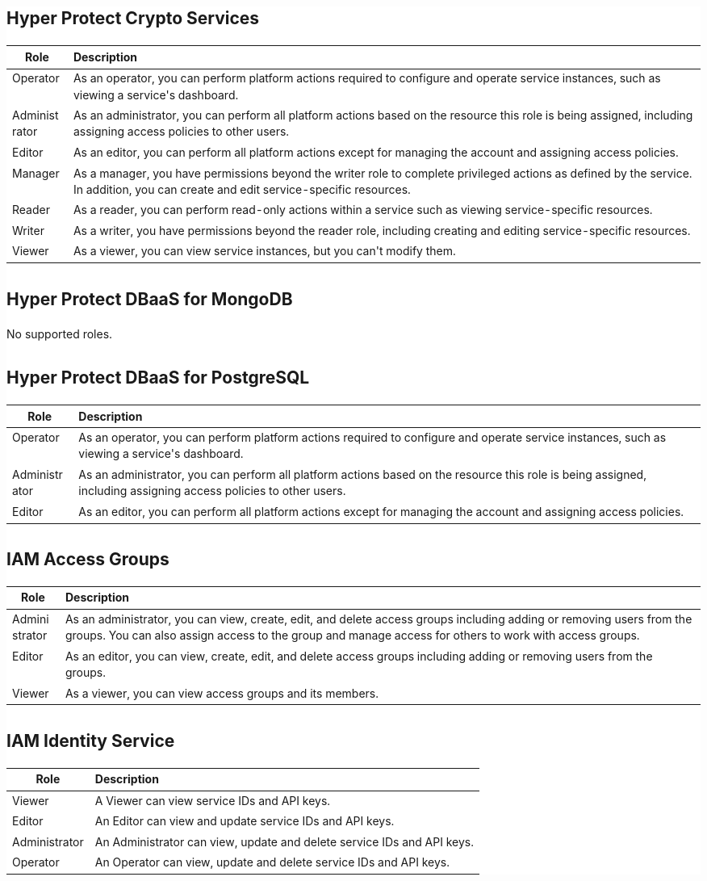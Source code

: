 ## Hyper Protect Crypto Services
| Role | Description |
| ----- | :----- |
| Operator | As an operator, you can perform platform actions required to configure and operate service instances, such as viewing a service's dashboard. |
| Administrator | As an administrator, you can perform all platform actions based on the resource this role is being assigned, including assigning access policies to other users. |
| Editor | As an editor, you can perform all platform actions except for managing the account and assigning access policies. |
| Manager | As a manager, you have permissions beyond the writer role to complete privileged actions as defined by the service. In addition, you can create and edit service-specific resources. |
| Reader | As a reader, you can perform read-only actions within a service such as viewing service-specific resources. |
| Writer | As a writer, you have permissions beyond the reader role, including creating and editing service-specific resources. |
| Viewer | As a viewer, you can view service instances, but you can't modify them. |

## Hyper Protect DBaaS for MongoDB 
No supported roles.

## Hyper Protect DBaaS for PostgreSQL
| Role | Description |
| ----- | :----- |
| Operator | As an operator, you can perform platform actions required to configure and operate service instances, such as viewing a service's dashboard. |
| Administrator | As an administrator, you can perform all platform actions based on the resource this role is being assigned, including assigning access policies to other users. |
| Editor | As an editor, you can perform all platform actions except for managing the account and assigning access policies. |

## IAM Access Groups
| Role | Description |
| ----- | :----- |
| Administrator | As an administrator, you can view, create, edit, and delete access groups including adding or removing users from the groups. You can also assign access to the group and manage access for others to work with access groups. |
| Editor | As an editor, you can view, create, edit, and delete access groups including adding or removing users from the groups. |
| Viewer | As a viewer, you can view access groups and its members. |

## IAM Identity Service
| Role | Description |
| ----- | :----- |
| Viewer | A Viewer can view service IDs and API keys. |
| Editor | An Editor can view and update service IDs and API keys. |
| Administrator | An Administrator can view, update and delete service IDs and API keys. |
| Operator | An Operator can view, update and delete service IDs and API keys. |
